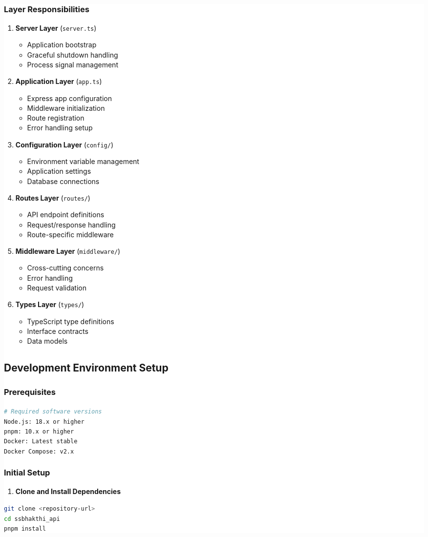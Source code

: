 ### Layer Responsibilities

1. **Server Layer** (`server.ts`)
   - Application bootstrap
   - Graceful shutdown handling
   - Process signal management

2. **Application Layer** (`app.ts`)
   - Express app configuration
   - Middleware initialization
   - Route registration
   - Error handling setup

3. **Configuration Layer** (`config/`)
   - Environment variable management
   - Application settings
   - Database connections

4. **Routes Layer** (`routes/`)
   - API endpoint definitions
   - Request/response handling
   - Route-specific middleware

5. **Middleware Layer** (`middleware/`)
   - Cross-cutting concerns
   - Error handling
   - Request validation

6. **Types Layer** (`types/`)
   - TypeScript type definitions
   - Interface contracts
   - Data models

## Development Environment Setup

### Prerequisites

```bash
# Required software versions
Node.js: 18.x or higher
pnpm: 10.x or higher
Docker: Latest stable
Docker Compose: v2.x
```

### Initial Setup

1. **Clone and Install Dependencies**

```bash
git clone <repository-url>
cd ssbhakthi_api
pnpm install
```

